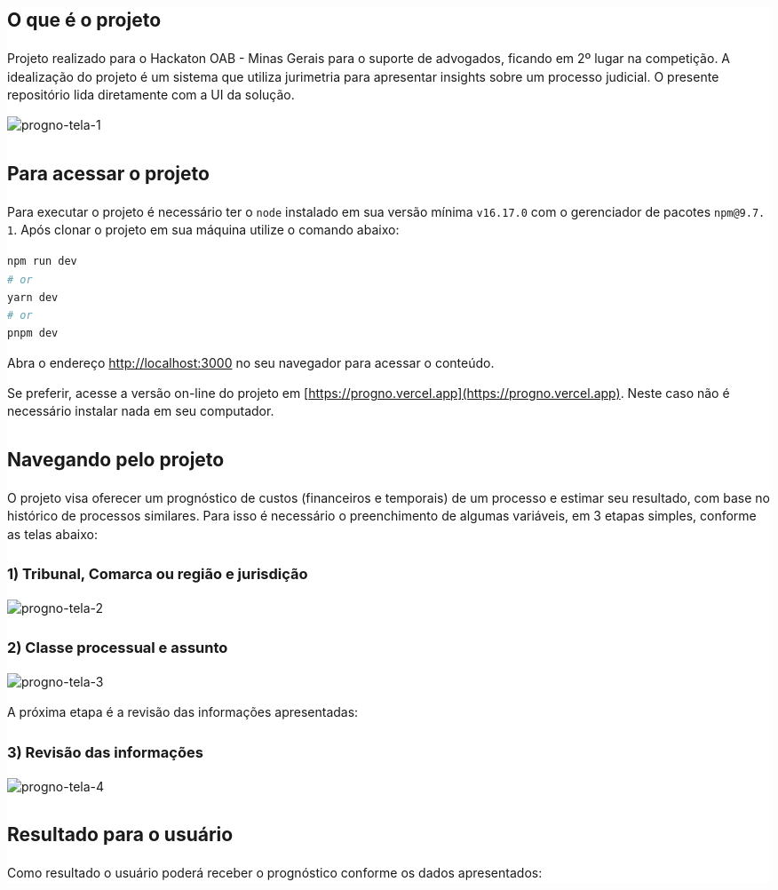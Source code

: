 ## O que é o projeto

Projeto realizado para o Hackaton OAB - Minas Gerais para o suporte de advogados, ficando em 2º lugar na competição.
A idealização do projeto é um sistema que utiliza jurimetria para apresentar insights sobre um processo judicial. O presente repositório lida diretamente com a UI da solução.


<img width="900" alt="progno-tela-1" src="https://github.com/thiagoaramizo/progno/assets/48260314/6412db1a-0b2f-4ad4-8630-9d3ec2fc1431">

## Para acessar o projeto

Para executar o projeto é necessário ter o `node` instalado em sua versão mínima `v16.17.0` com o gerenciador de pacotes `npm@9.7.1`.
Após clonar o projeto em sua máquina utilize o comando abaixo:

```bash
npm run dev
# or
yarn dev
# or
pnpm dev
```

Abra o endereço [http://localhost:3000](http://localhost:3000) no seu navegador para acessar o conteúdo.

Se preferir, acesse a versão on-line do projeto em [https://progno.vercel.app](https://progno.vercel.app). Neste caso não é necessário instalar nada em seu computador.

## Navegando pelo projeto

O projeto visa oferecer um prognóstico de custos (financeiros e temporais) de um processo e estimar seu resultado, com base no histórico de processos similares. Para isso é necessário o preenchimento de algumas variáveis, em 3 etapas simples, conforme as telas abaixo:

### 1) Tribunal, Comarca ou região e jurisdição
<img width="900" alt="progno-tela-2" src="https://github.com/thiagoaramizo/progno/assets/48260314/a89538d2-857f-4071-8408-d3a7f6850b1a">

### 2) Classe processual e assunto
<img width="900" alt="progno-tela-3" src="https://github.com/thiagoaramizo/progno/assets/48260314/85e005ac-ad8e-4107-953f-92801f76651f">

A próxima etapa é a revisão das informações apresentadas:

### 3) Revisão das informações
<img width="900" alt="progno-tela-4" src="https://github.com/thiagoaramizo/progno/assets/48260314/a26cf031-bb4e-4d20-910e-cb60dc95da52">

## Resultado para o usuário

Como resultado o usuário poderá receber o prognóstico conforme os dados apresentados:
